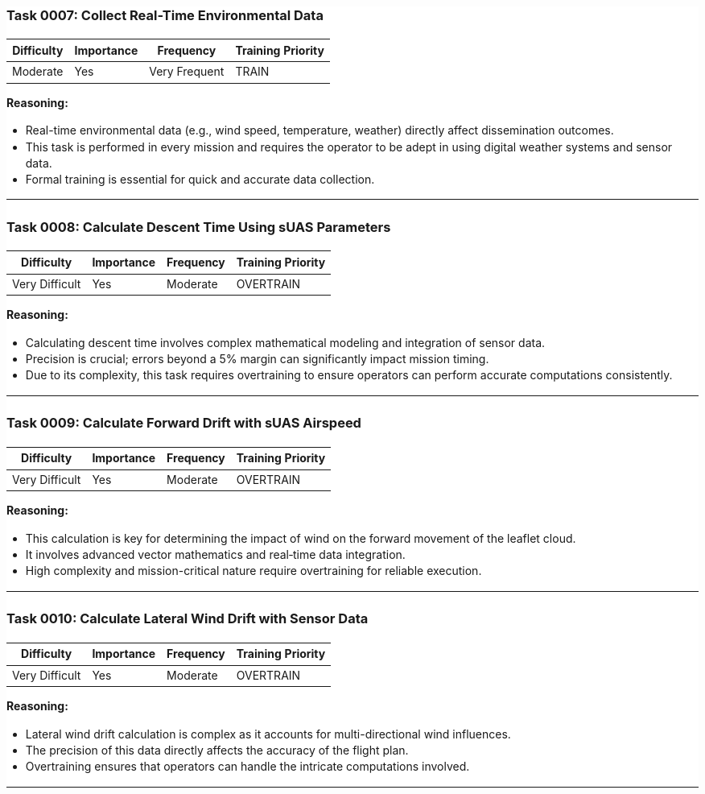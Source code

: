 
### Task 0007: Collect Real-Time Environmental Data

| Difficulty | Importance | Frequency | Training Priority |
|------------|------------|-----------|-------------------|
| Moderate   | Yes        | Very Frequent  | TRAIN         |

**Reasoning:**
- Real-time environmental data (e.g., wind speed, temperature, weather) directly affect dissemination outcomes.
- This task is performed in every mission and requires the operator to be adept in using digital weather systems and sensor data.
- Formal training is essential for quick and accurate data collection.

---

### Task 0008: Calculate Descent Time Using sUAS Parameters

| Difficulty | Importance | Frequency | Training Priority |
|------------|------------|-----------|-------------------|
| Very Difficult | Yes   | Moderate  | OVERTRAIN         |

**Reasoning:**
- Calculating descent time involves complex mathematical modeling and integration of sensor data.
- Precision is crucial; errors beyond a 5% margin can significantly impact mission timing.
- Due to its complexity, this task requires overtraining to ensure operators can perform accurate computations consistently.

---

### Task 0009: Calculate Forward Drift with sUAS Airspeed

| Difficulty | Importance | Frequency | Training Priority |
|------------|------------|-----------|-------------------|
| Very Difficult | Yes   | Moderate  | OVERTRAIN         |

**Reasoning:**
- This calculation is key for determining the impact of wind on the forward movement of the leaflet cloud.
- It involves advanced vector mathematics and real‑time data integration.
- High complexity and mission-critical nature require overtraining for reliable execution.

---

### Task 0010: Calculate Lateral Wind Drift with Sensor Data

| Difficulty | Importance | Frequency | Training Priority |
|------------|------------|-----------|-------------------|
| Very Difficult | Yes   | Moderate  | OVERTRAIN         |

**Reasoning:**
- Lateral wind drift calculation is complex as it accounts for multi-directional wind influences.
- The precision of this data directly affects the accuracy of the flight plan.
- Overtraining ensures that operators can handle the intricate computations involved.

---